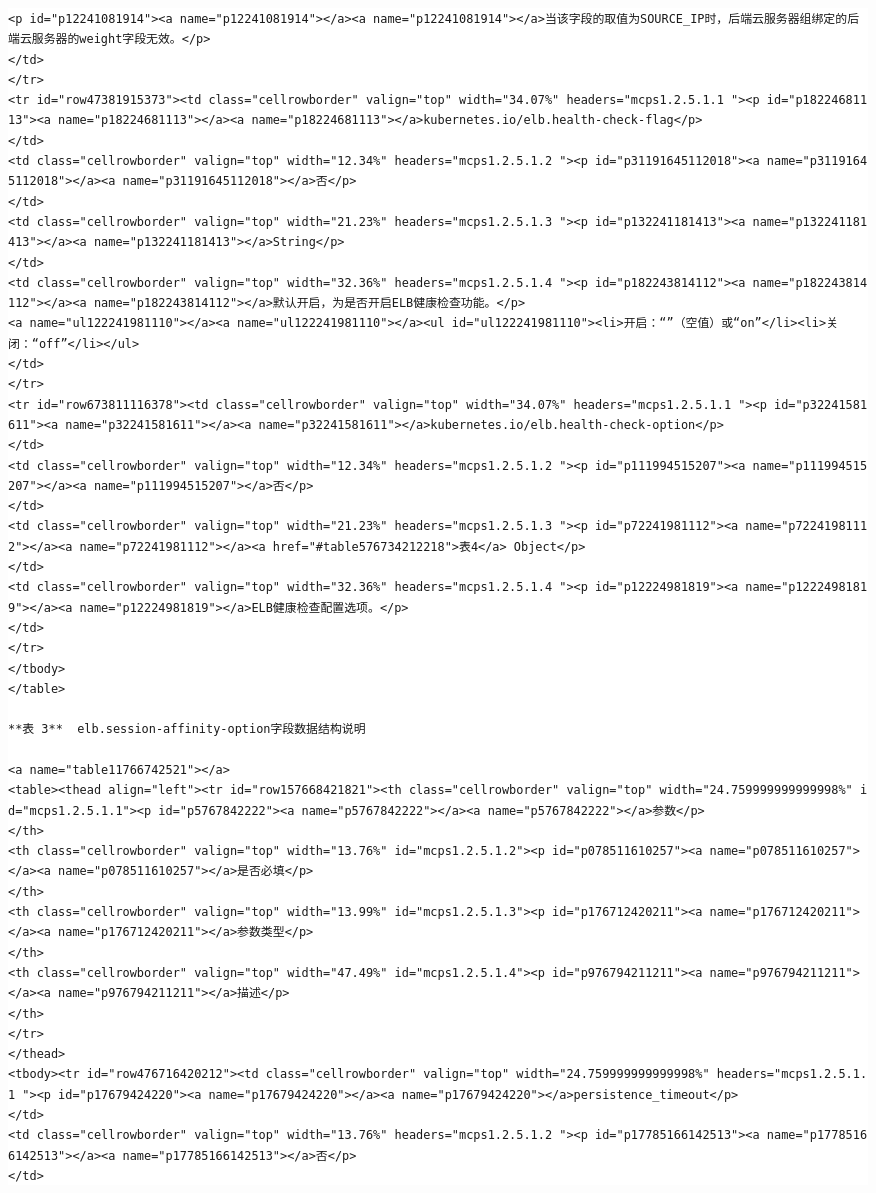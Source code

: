     <p id="p12241081914"><a name="p12241081914"></a><a name="p12241081914"></a>当该字段的取值为SOURCE_IP时，后端云服务器组绑定的后端云服务器的weight字段无效。</p>
    </td>
    </tr>
    <tr id="row47381915373"><td class="cellrowborder" valign="top" width="34.07%" headers="mcps1.2.5.1.1 "><p id="p18224681113"><a name="p18224681113"></a><a name="p18224681113"></a>kubernetes.io/elb.health-check-flag</p>
    </td>
    <td class="cellrowborder" valign="top" width="12.34%" headers="mcps1.2.5.1.2 "><p id="p31191645112018"><a name="p31191645112018"></a><a name="p31191645112018"></a>否</p>
    </td>
    <td class="cellrowborder" valign="top" width="21.23%" headers="mcps1.2.5.1.3 "><p id="p132241181413"><a name="p132241181413"></a><a name="p132241181413"></a>String</p>
    </td>
    <td class="cellrowborder" valign="top" width="32.36%" headers="mcps1.2.5.1.4 "><p id="p182243814112"><a name="p182243814112"></a><a name="p182243814112"></a>默认开启，为是否开启ELB健康检查功能。</p>
    <a name="ul122241981110"></a><a name="ul122241981110"></a><ul id="ul122241981110"><li>开启：“”（空值）或“on”</li><li>关闭：“off”</li></ul>
    </td>
    </tr>
    <tr id="row673811116378"><td class="cellrowborder" valign="top" width="34.07%" headers="mcps1.2.5.1.1 "><p id="p32241581611"><a name="p32241581611"></a><a name="p32241581611"></a>kubernetes.io/elb.health-check-option</p>
    </td>
    <td class="cellrowborder" valign="top" width="12.34%" headers="mcps1.2.5.1.2 "><p id="p111994515207"><a name="p111994515207"></a><a name="p111994515207"></a>否</p>
    </td>
    <td class="cellrowborder" valign="top" width="21.23%" headers="mcps1.2.5.1.3 "><p id="p72241981112"><a name="p72241981112"></a><a name="p72241981112"></a><a href="#table576734212218">表4</a> Object</p>
    </td>
    <td class="cellrowborder" valign="top" width="32.36%" headers="mcps1.2.5.1.4 "><p id="p12224981819"><a name="p12224981819"></a><a name="p12224981819"></a>ELB健康检查配置选项。</p>
    </td>
    </tr>
    </tbody>
    </table>

    **表 3**  elb.session-affinity-option字段数据结构说明

    <a name="table11766742521"></a>
    <table><thead align="left"><tr id="row157668421821"><th class="cellrowborder" valign="top" width="24.759999999999998%" id="mcps1.2.5.1.1"><p id="p5767842222"><a name="p5767842222"></a><a name="p5767842222"></a>参数</p>
    </th>
    <th class="cellrowborder" valign="top" width="13.76%" id="mcps1.2.5.1.2"><p id="p078511610257"><a name="p078511610257"></a><a name="p078511610257"></a>是否必填</p>
    </th>
    <th class="cellrowborder" valign="top" width="13.99%" id="mcps1.2.5.1.3"><p id="p176712420211"><a name="p176712420211"></a><a name="p176712420211"></a>参数类型</p>
    </th>
    <th class="cellrowborder" valign="top" width="47.49%" id="mcps1.2.5.1.4"><p id="p976794211211"><a name="p976794211211"></a><a name="p976794211211"></a>描述</p>
    </th>
    </tr>
    </thead>
    <tbody><tr id="row476716420212"><td class="cellrowborder" valign="top" width="24.759999999999998%" headers="mcps1.2.5.1.1 "><p id="p17679424220"><a name="p17679424220"></a><a name="p17679424220"></a>persistence_timeout</p>
    </td>
    <td class="cellrowborder" valign="top" width="13.76%" headers="mcps1.2.5.1.2 "><p id="p17785166142513"><a name="p17785166142513"></a><a name="p17785166142513"></a>否</p>
    </td>